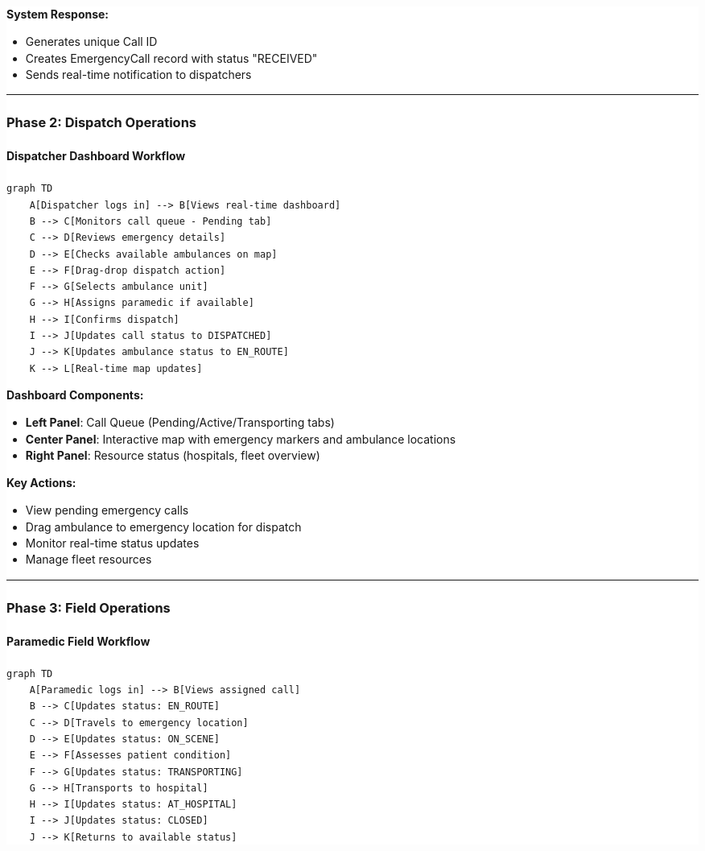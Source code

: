 **System Response:**
- Generates unique Call ID
- Creates EmergencyCall record with status "RECEIVED"
- Sends real-time notification to dispatchers

---

### Phase 2: Dispatch Operations

#### Dispatcher Dashboard Workflow
```mermaid
graph TD
    A[Dispatcher logs in] --> B[Views real-time dashboard]
    B --> C[Monitors call queue - Pending tab]
    C --> D[Reviews emergency details]
    D --> E[Checks available ambulances on map]
    E --> F[Drag-drop dispatch action]
    F --> G[Selects ambulance unit]
    G --> H[Assigns paramedic if available]
    H --> I[Confirms dispatch]
    I --> J[Updates call status to DISPATCHED]
    J --> K[Updates ambulance status to EN_ROUTE]
    K --> L[Real-time map updates]
```

**Dashboard Components:**
- **Left Panel**: Call Queue (Pending/Active/Transporting tabs)
- **Center Panel**: Interactive map with emergency markers and ambulance locations
- **Right Panel**: Resource status (hospitals, fleet overview)

**Key Actions:**
- View pending emergency calls
- Drag ambulance to emergency location for dispatch
- Monitor real-time status updates
- Manage fleet resources

---

### Phase 3: Field Operations

#### Paramedic Field Workflow
```mermaid
graph TD
    A[Paramedic logs in] --> B[Views assigned call]
    B --> C[Updates status: EN_ROUTE]
    C --> D[Travels to emergency location]
    D --> E[Updates status: ON_SCENE]
    E --> F[Assesses patient condition]
    F --> G[Updates status: TRANSPORTING]
    G --> H[Transports to hospital]
    H --> I[Updates status: AT_HOSPITAL]
    I --> J[Updates status: CLOSED]
    J --> K[Returns to available status]
```
